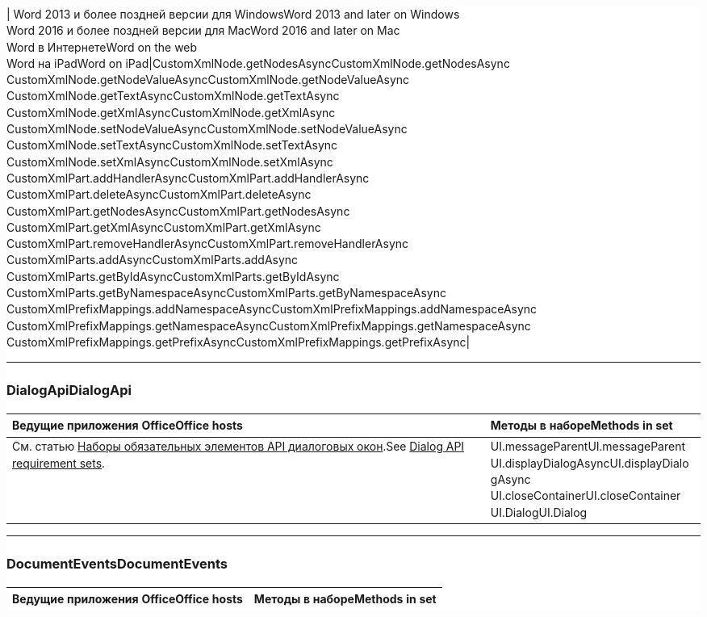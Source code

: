 | <span data-ttu-id="d8d8d-163">Word 2013 и более поздней версии для Windows</span><span class="sxs-lookup"><span data-stu-id="d8d8d-163">Word 2013 and later on Windows</span></span><br><span data-ttu-id="d8d8d-164">Word 2016 и более поздней версии для Mac</span><span class="sxs-lookup"><span data-stu-id="d8d8d-164">Word 2016 and later on Mac</span></span><br><span data-ttu-id="d8d8d-165">Word в Интернете</span><span class="sxs-lookup"><span data-stu-id="d8d8d-165">Word on the web</span></span><br><span data-ttu-id="d8d8d-166">Word на iPad</span><span class="sxs-lookup"><span data-stu-id="d8d8d-166">Word on iPad</span></span>|<span data-ttu-id="d8d8d-167">CustomXmlNode.getNodesAsync</span><span class="sxs-lookup"><span data-stu-id="d8d8d-167">CustomXmlNode.getNodesAsync</span></span><br><span data-ttu-id="d8d8d-168">CustomXmlNode.getNodeValueAsync</span><span class="sxs-lookup"><span data-stu-id="d8d8d-168">CustomXmlNode.getNodeValueAsync</span></span><br><span data-ttu-id="d8d8d-169">CustomXmlNode.getTextAsync</span><span class="sxs-lookup"><span data-stu-id="d8d8d-169">CustomXmlNode.getTextAsync</span></span><br><span data-ttu-id="d8d8d-170">CustomXmlNode.getXmlAsync</span><span class="sxs-lookup"><span data-stu-id="d8d8d-170">CustomXmlNode.getXmlAsync</span></span><br><span data-ttu-id="d8d8d-171">CustomXmlNode.setNodeValueAsync</span><span class="sxs-lookup"><span data-stu-id="d8d8d-171">CustomXmlNode.setNodeValueAsync</span></span><br><span data-ttu-id="d8d8d-172">CustomXmlNode.setTextAsync</span><span class="sxs-lookup"><span data-stu-id="d8d8d-172">CustomXmlNode.setTextAsync</span></span><br><span data-ttu-id="d8d8d-173">CustomXmlNode.setXmlAsync</span><span class="sxs-lookup"><span data-stu-id="d8d8d-173">CustomXmlNode.setXmlAsync</span></span><br><span data-ttu-id="d8d8d-174">CustomXmlPart.addHandlerAsync</span><span class="sxs-lookup"><span data-stu-id="d8d8d-174">CustomXmlPart.addHandlerAsync</span></span><br><span data-ttu-id="d8d8d-175">CustomXmlPart.deleteAsync</span><span class="sxs-lookup"><span data-stu-id="d8d8d-175">CustomXmlPart.deleteAsync</span></span><br><span data-ttu-id="d8d8d-176">CustomXmlPart.getNodesAsync</span><span class="sxs-lookup"><span data-stu-id="d8d8d-176">CustomXmlPart.getNodesAsync</span></span><br><span data-ttu-id="d8d8d-177">CustomXmlPart.getXmlAsync</span><span class="sxs-lookup"><span data-stu-id="d8d8d-177">CustomXmlPart.getXmlAsync</span></span><br><span data-ttu-id="d8d8d-178">CustomXmlPart.removeHandlerAsync</span><span class="sxs-lookup"><span data-stu-id="d8d8d-178">CustomXmlPart.removeHandlerAsync</span></span><br><span data-ttu-id="d8d8d-179">CustomXmlParts.addAsync</span><span class="sxs-lookup"><span data-stu-id="d8d8d-179">CustomXmlParts.addAsync</span></span><br><span data-ttu-id="d8d8d-180">CustomXmlParts.getByIdAsync</span><span class="sxs-lookup"><span data-stu-id="d8d8d-180">CustomXmlParts.getByIdAsync</span></span><br><span data-ttu-id="d8d8d-181">CustomXmlParts.getByNamespaceAsync</span><span class="sxs-lookup"><span data-stu-id="d8d8d-181">CustomXmlParts.getByNamespaceAsync</span></span><br><span data-ttu-id="d8d8d-182">CustomXmlPrefixMappings.addNamespaceAsync</span><span class="sxs-lookup"><span data-stu-id="d8d8d-182">CustomXmlPrefixMappings.addNamespaceAsync</span></span><br><span data-ttu-id="d8d8d-183">CustomXmlPrefixMappings.getNamespaceAsync</span><span class="sxs-lookup"><span data-stu-id="d8d8d-183">CustomXmlPrefixMappings.getNamespaceAsync</span></span><br><span data-ttu-id="d8d8d-184">CustomXmlPrefixMappings.getPrefixAsync</span><span class="sxs-lookup"><span data-stu-id="d8d8d-184">CustomXmlPrefixMappings.getPrefixAsync</span></span>|

---

### <a name="dialogapi"></a><span data-ttu-id="d8d8d-185">DialogApi</span><span class="sxs-lookup"><span data-stu-id="d8d8d-185">DialogApi</span></span>

|<span data-ttu-id="d8d8d-186">**Ведущие приложения Office**</span><span class="sxs-lookup"><span data-stu-id="d8d8d-186">**Office hosts**</span></span>|<span data-ttu-id="d8d8d-187">**Методы в наборе**</span><span class="sxs-lookup"><span data-stu-id="d8d8d-187">**Methods in set**</span></span>|
|:-----|:-----|
| <span data-ttu-id="d8d8d-188">См. статью [Наборы обязательных элементов API диалоговых окон](dialog-api-requirement-sets.md).</span><span class="sxs-lookup"><span data-stu-id="d8d8d-188">See [Dialog API requirement sets](dialog-api-requirement-sets.md).</span></span> | <span data-ttu-id="d8d8d-189">UI.messageParent</span><span class="sxs-lookup"><span data-stu-id="d8d8d-189">UI.messageParent</span></span><br><span data-ttu-id="d8d8d-190">UI.displayDialogAsync</span><span class="sxs-lookup"><span data-stu-id="d8d8d-190">UI.displayDialogAsync</span></span><br><span data-ttu-id="d8d8d-191">UI.closeContainer</span><span class="sxs-lookup"><span data-stu-id="d8d8d-191">UI.closeContainer</span></span><br><span data-ttu-id="d8d8d-192">UI.Dialog</span><span class="sxs-lookup"><span data-stu-id="d8d8d-192">UI.Dialog</span></span> |

---

### <a name="documentevents"></a><span data-ttu-id="d8d8d-193">DocumentEvents</span><span class="sxs-lookup"><span data-stu-id="d8d8d-193">DocumentEvents</span></span>

|<span data-ttu-id="d8d8d-194">**Ведущие приложения Office**</span><span class="sxs-lookup"><span data-stu-id="d8d8d-194">**Office hosts**</span></span>|<span data-ttu-id="d8d8d-195">**Методы в наборе**</span><span class="sxs-lookup"><span data-stu-id="d8d8d-195">**Methods in set**</span></span>|
|:-----|:-----|